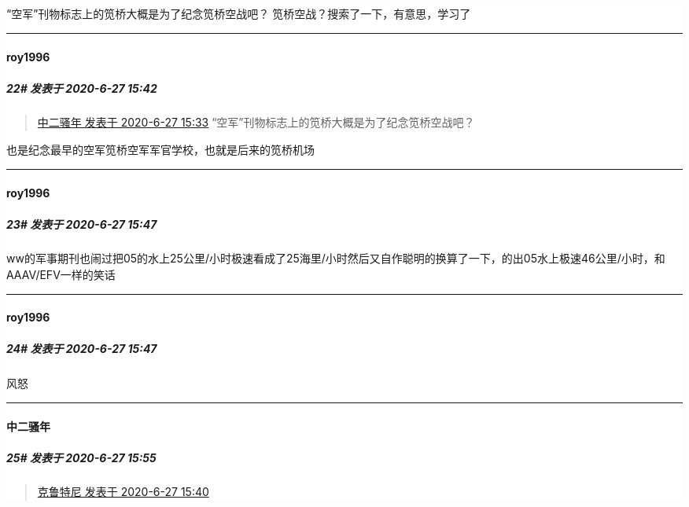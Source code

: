“空军”刊物标志上的笕桥大概是为了纪念笕桥空战吧？</blockquote>
笕桥空战？搜索了一下，有意思，学习了







*****

####  roy1996  
##### 22#       发表于 2020-6-27 15:42



<blockquote><a href="httphttps://bbs.saraba1st.com/2b/forum.php?mod=redirect&amp;goto=findpost&amp;pid=47971871&amp;ptid=1944380" target="_blank">中二骚年 发表于 2020-6-27 15:33</a>
“空军”刊物标志上的笕桥大概是为了纪念笕桥空战吧？</blockquote>
也是纪念最早的空军笕桥空军军官学校，也就是后来的笕桥机场







*****

####  roy1996  
##### 23#       发表于 2020-6-27 15:47




ww的军事期刊也闹过把05的水上25公里/小时极速看成了25海里/小时然后又自作聪明的换算了一下，的出05水上极速46公里/小时，和AAAV/EFV一样的笑话







*****

####  roy1996  
##### 24#       发表于 2020-6-27 15:47




风怒







*****

####  中二骚年  
##### 25#       发表于 2020-6-27 15:55



<blockquote><a href="httphttps://bbs.saraba1st.com/2b/forum.php?mod=redirect&amp;goto=findpost&amp;pid=47971931&amp;ptid=1944380" target="_blank">克鲁特尼 发表于 2020-6-27 15:40</a>
